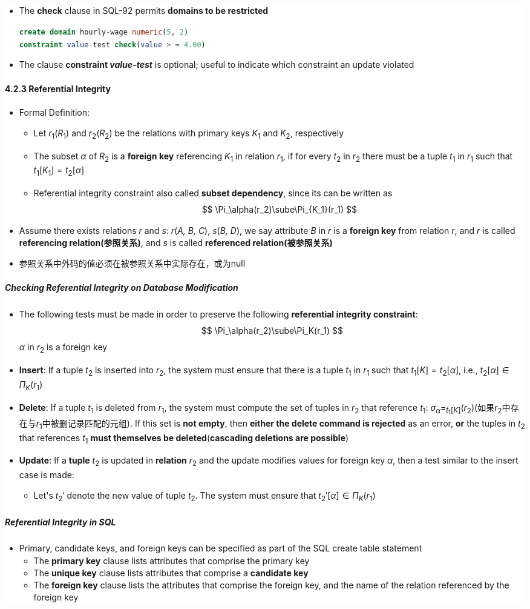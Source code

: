 - The **check** clause in SQL-92 permits **domains to be restricted**

  ```sql
  create domain hourly-wage numeric(5, 2) 
  constraint value-test check(value > = 4.00) 
  ```

- The clause **constraint *value-test*** is optional; useful to indicate which constraint an update violated

#### 4.2.3 Referential Integrity

- Formal Definition:

  - Let $r_1(R_1)$ and $r_2(R_2)$ be the relations with primary keys $K_1$ and $K_2$, respectively

  - The subset $\alpha$ of $R_2$ is a **foreign key** referencing $K_1$ in relation $r_1$, if for every $t_2$ in $r_2$ there must be a tuple $t_1$ in $r_1$ such that $t_1[K_1] = t_2[\alpha]$

  - Referential integrity constraint also called **subset dependency**, since its can be written as
    $$
    \Pi_\alpha(r_2)\sube\Pi_{K_1}(r_1)
    $$

- Assume there exists relations *r* and *s*: *r*(*A, B, C*), *s*(*B, D*), we say attribute *B* in *r* is a **foreign key** from relation *r*, and *r* is called **referencing relation(参照关系)**, and *s* is called **referenced relation(被参照关系)**
- 参照关系中外码的值必须在被参照关系中实际存在，或为null

##### Checking Referential Integrity on Database Modification

- The following tests must be made in order to preserve the following **referential integrity constraint**:
  $$
  \Pi_\alpha(r_2)\sube\Pi_K(r_1)
  $$
  $\alpha$ in $r_2$ is a foreign key

- **Insert**: If a tuple $t_2$ is inserted into $r_2$, the system must ensure that there is a tuple $t_1$ in $r_1$ such that $t_1[K] = t_2[\alpha]$, i.e., $t_2[\alpha]\in\Pi_K(r_1)$

- **Delete**: If a tuple $t_1$ is deleted from $r_1$, the system must compute the set of tuples in $r_2$ that reference $t_1$: $\sigma_\alpha=_{t_1[K]}(r_2)$(如果$r_2$中存在与$r_1$中被删记录匹配的元组). If this set is **not empty**, then **either the delete command is rejected** as an error, **or** the tuples in $t_2$ that references $t_1$ **must themselves be deleted**(**cascading deletions are possible**)

- **Update**: If a **tuple** $t_2$ is updated in **relation** $r_2$ and the update modifies values for foreign key $\alpha$, then a test similar to the insert case is made:

  - Let's $t_2'$ denote the new value of tuple $t_2$. The system must ensure that $t_2'[\alpha]\in\Pi_K(r_1)$

##### Referential Integrity in SQL

- Primary, candidate keys, and foreign keys can be specified as part of the SQL create table statement
  - The **primary key** clause lists attributes that comprise the primary key
  - The **unique key** clause lists attributes that comprise a **candidate key**
  - The **foreign key** clause lists the attributes that comprise the foreign key, and the name of the relation referenced by the foreign key
  